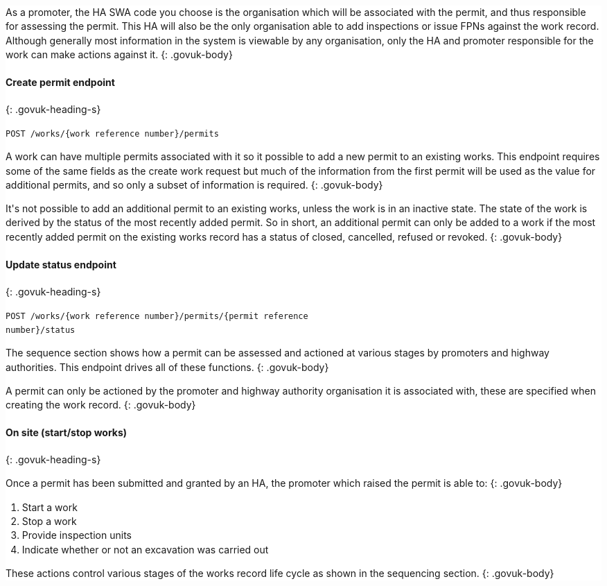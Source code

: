 As a promoter, the HA SWA code you choose is the organisation which will be associated with the permit, and thus responsible for assessing the permit. This HA will also be the only organisation able to add inspections or issue FPNs against the work record. Although generally most information in the system is viewable by any organisation, only the HA and promoter responsible for the work can make actions against it.
{: .govuk-body}

#### Create permit endpoint
{: .govuk-heading-s}

<code>POST /works/{work reference number}/permits</code>

A work can have multiple permits associated with it so it possible to add a new permit to an existing works. This endpoint requires some of the same fields as the create work request but much of the information from the first permit will be used as the value for additional permits, and so only a subset of information is required.
{: .govuk-body}

It's not possible to add an additional permit to an existing works, unless the work is in an inactive state. The state of the work is derived by the status of the most recently added permit. So in short, an additional permit can only be added to a work if the most recently added permit on the existing works record has a status of closed, cancelled, refused or revoked.
{: .govuk-body}

#### Update status endpoint
{: .govuk-heading-s}

<code>POST /works/{work reference number}/permits/{permit reference
number}/status</code>

The sequence section shows how a permit can be assessed and actioned at various stages by promoters and highway authorities. This endpoint drives all of these functions.
{: .govuk-body}

A permit can only be actioned by the promoter and highway authority organisation it is associated with, these are specified when creating the work record.
{: .govuk-body}

#### On site (start/stop works)
{: .govuk-heading-s}

Once a permit has been submitted and granted by an HA, the promoter which raised the permit is able to:
{: .govuk-body}

<ol class="govuk-list govuk-list--bullet">
  <li>Start a work</li>
  <li>Stop a work</li>
  <li>Provide inspection units</li>
  <li>Indicate whether or not an excavation was carried out</li>
</ol>

These actions control various stages of the works record life cycle as shown in the sequencing section.
{: .govuk-body}
